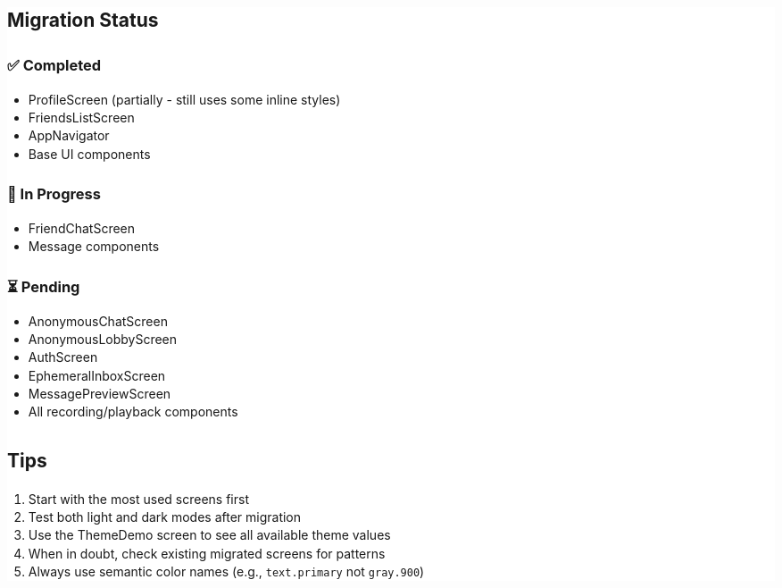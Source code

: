 ## Migration Status

### ✅ Completed
- ProfileScreen (partially - still uses some inline styles)
- FriendsListScreen
- AppNavigator
- Base UI components

### 🚧 In Progress
- FriendChatScreen
- Message components

### ⏳ Pending
- AnonymousChatScreen
- AnonymousLobbyScreen
- AuthScreen
- EphemeralInboxScreen
- MessagePreviewScreen
- All recording/playback components

## Tips

1. Start with the most used screens first
2. Test both light and dark modes after migration
3. Use the ThemeDemo screen to see all available theme values
4. When in doubt, check existing migrated screens for patterns
5. Always use semantic color names (e.g., `text.primary` not `gray.900`)